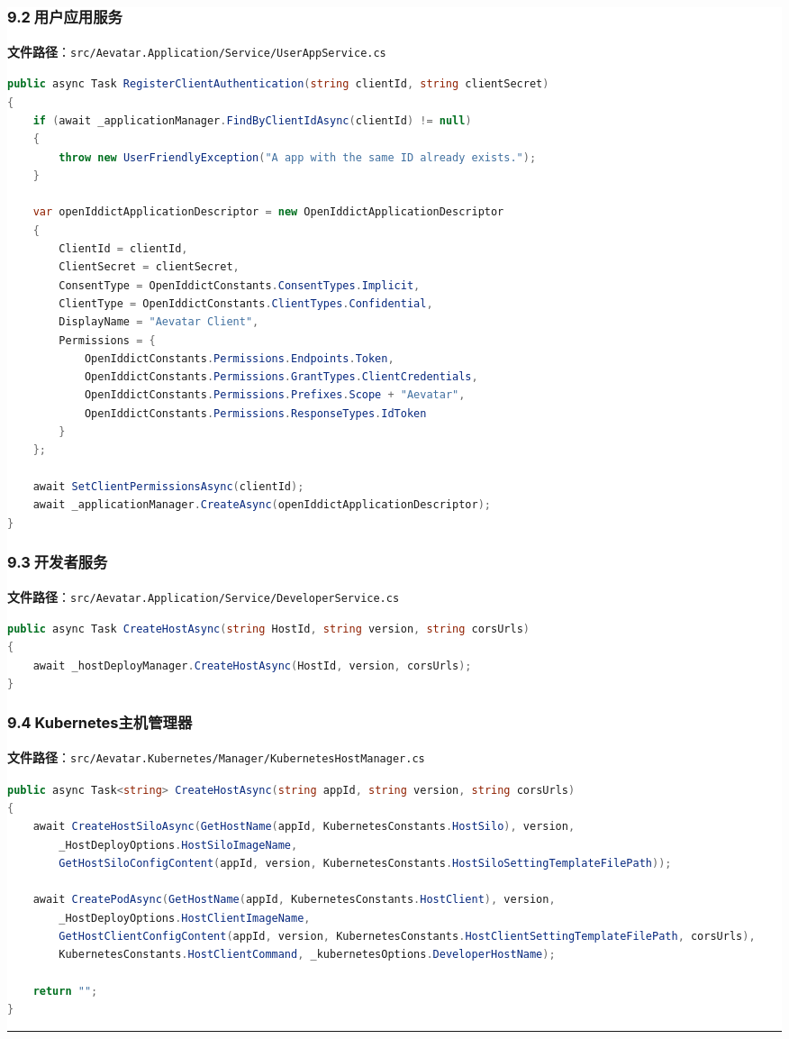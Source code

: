 ### 9.2 用户应用服务
**文件路径**：`src/Aevatar.Application/Service/UserAppService.cs`
```csharp
public async Task RegisterClientAuthentication(string clientId, string clientSecret)
{
    if (await _applicationManager.FindByClientIdAsync(clientId) != null)
    {
        throw new UserFriendlyException("A app with the same ID already exists.");
    }

    var openIddictApplicationDescriptor = new OpenIddictApplicationDescriptor
    {
        ClientId = clientId,
        ClientSecret = clientSecret,
        ConsentType = OpenIddictConstants.ConsentTypes.Implicit,
        ClientType = OpenIddictConstants.ClientTypes.Confidential,
        DisplayName = "Aevatar Client",
        Permissions = {
            OpenIddictConstants.Permissions.Endpoints.Token,
            OpenIddictConstants.Permissions.GrantTypes.ClientCredentials,
            OpenIddictConstants.Permissions.Prefixes.Scope + "Aevatar",
            OpenIddictConstants.Permissions.ResponseTypes.IdToken
        }
    };
    
    await SetClientPermissionsAsync(clientId);
    await _applicationManager.CreateAsync(openIddictApplicationDescriptor);
}
```

### 9.3 开发者服务
**文件路径**：`src/Aevatar.Application/Service/DeveloperService.cs`
```csharp
public async Task CreateHostAsync(string HostId, string version, string corsUrls)
{
    await _hostDeployManager.CreateHostAsync(HostId, version, corsUrls);
}
```

### 9.4 Kubernetes主机管理器
**文件路径**：`src/Aevatar.Kubernetes/Manager/KubernetesHostManager.cs`
```csharp
public async Task<string> CreateHostAsync(string appId, string version, string corsUrls)
{
    await CreateHostSiloAsync(GetHostName(appId, KubernetesConstants.HostSilo), version,
        _HostDeployOptions.HostSiloImageName,
        GetHostSiloConfigContent(appId, version, KubernetesConstants.HostSiloSettingTemplateFilePath));
        
    await CreatePodAsync(GetHostName(appId, KubernetesConstants.HostClient), version,
        _HostDeployOptions.HostClientImageName,
        GetHostClientConfigContent(appId, version, KubernetesConstants.HostClientSettingTemplateFilePath, corsUrls),
        KubernetesConstants.HostClientCommand, _kubernetesOptions.DeveloperHostName);
        
    return "";
}
```

---